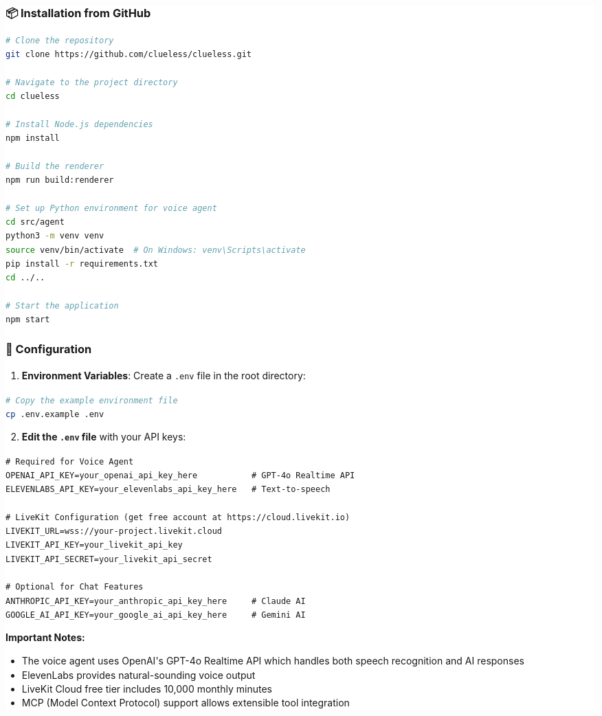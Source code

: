 ### 📦 Installation from GitHub

```bash
# Clone the repository
git clone https://github.com/clueless/clueless.git

# Navigate to the project directory
cd clueless

# Install Node.js dependencies
npm install

# Build the renderer
npm run build:renderer

# Set up Python environment for voice agent
cd src/agent
python3 -m venv venv
source venv/bin/activate  # On Windows: venv\Scripts\activate
pip install -r requirements.txt
cd ../..

# Start the application
npm start
```

### 🔧 Configuration

1. **Environment Variables**: Create a `.env` file in the root directory:

```bash
# Copy the example environment file
cp .env.example .env
```

2. **Edit the `.env` file** with your API keys:

```env
# Required for Voice Agent
OPENAI_API_KEY=your_openai_api_key_here           # GPT-4o Realtime API
ELEVENLABS_API_KEY=your_elevenlabs_api_key_here   # Text-to-speech

# LiveKit Configuration (get free account at https://cloud.livekit.io)
LIVEKIT_URL=wss://your-project.livekit.cloud
LIVEKIT_API_KEY=your_livekit_api_key
LIVEKIT_API_SECRET=your_livekit_api_secret

# Optional for Chat Features
ANTHROPIC_API_KEY=your_anthropic_api_key_here     # Claude AI
GOOGLE_AI_API_KEY=your_google_ai_api_key_here     # Gemini AI
```

**Important Notes:**
- The voice agent uses OpenAI's GPT-4o Realtime API which handles both speech recognition and AI responses
- ElevenLabs provides natural-sounding voice output
- LiveKit Cloud free tier includes 10,000 monthly minutes
- MCP (Model Context Protocol) support allows extensible tool integration
